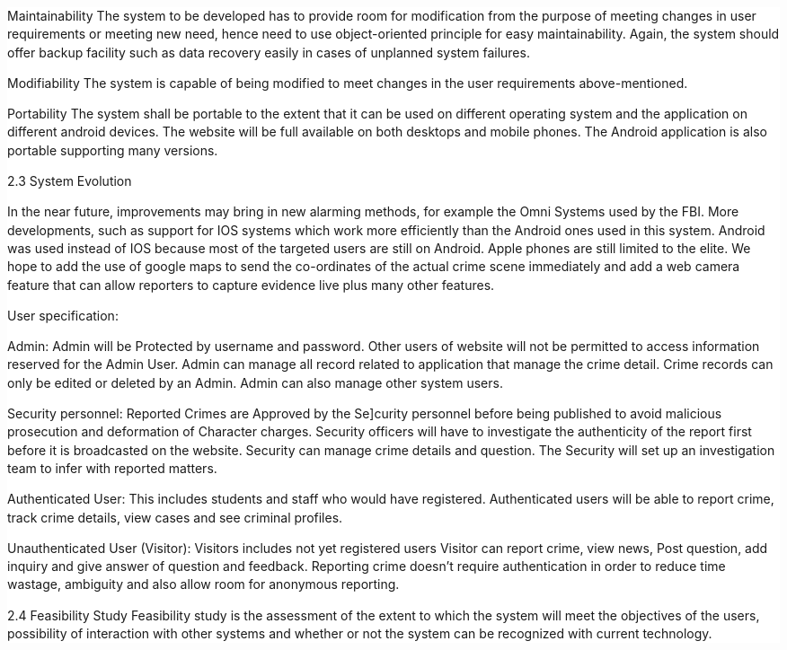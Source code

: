 Maintainability 
The system to be developed has to provide room for modification from the purpose of meeting changes in user requirements or meeting new need, hence need to use object-oriented principle for easy maintainability. Again, the system should offer backup facility such as data recovery easily in cases of unplanned system failures.

Modifiability
The system is capable of being modified to meet changes in the user requirements above-mentioned.


Portability
The system shall be portable to the extent that it can be used on different operating system and the application on different android devices.
The website will be full available on both desktops and mobile phones.
The Android application is also portable supporting many versions. 

2.3 System Evolution

In the near future, improvements may bring in new alarming methods, for example the Omni Systems used by the FBI. More developments, such as support for IOS systems which work more efficiently than the Android ones used in this system. Android was used instead of IOS because most of the targeted users are still on Android. Apple phones are still limited to the elite. We hope to add the use of google maps to send the co-ordinates of the actual crime scene immediately and add a web camera feature that can allow reporters to capture evidence live plus many other features.

User specification: 
 
 Admin:
Admin will be Protected by username and password. Other users of website will not be permitted to access information reserved for the Admin User. Admin can manage all record related to application that manage the crime detail. Crime records can only be edited or deleted by an Admin. Admin can also manage other system users.
 
Security personnel: 
Reported Crimes are Approved by the Se]curity personnel before being published to avoid malicious prosecution and deformation of Character charges. Security officers will have to investigate the authenticity of the report first before it is broadcasted on the website. Security can manage crime details and question. The Security will set up an investigation team to infer with reported matters.
 
Authenticated User:
 This includes students and staff who would have registered. Authenticated users will be able to report crime, track crime details, view cases and see criminal profiles. 
 
Unauthenticated User (Visitor):
Visitors includes not yet registered users Visitor can report crime, view news, Post question, add inquiry and give answer of question and feedback.
Reporting crime doesn’t require authentication in order to reduce time wastage, ambiguity and also allow room for anonymous reporting.





2.4 Feasibility Study
Feasibility study is the assessment of the extent to which the system will meet the objectives of the users, possibility of interaction with other systems and whether or not the system can be recognized with current technology. 
